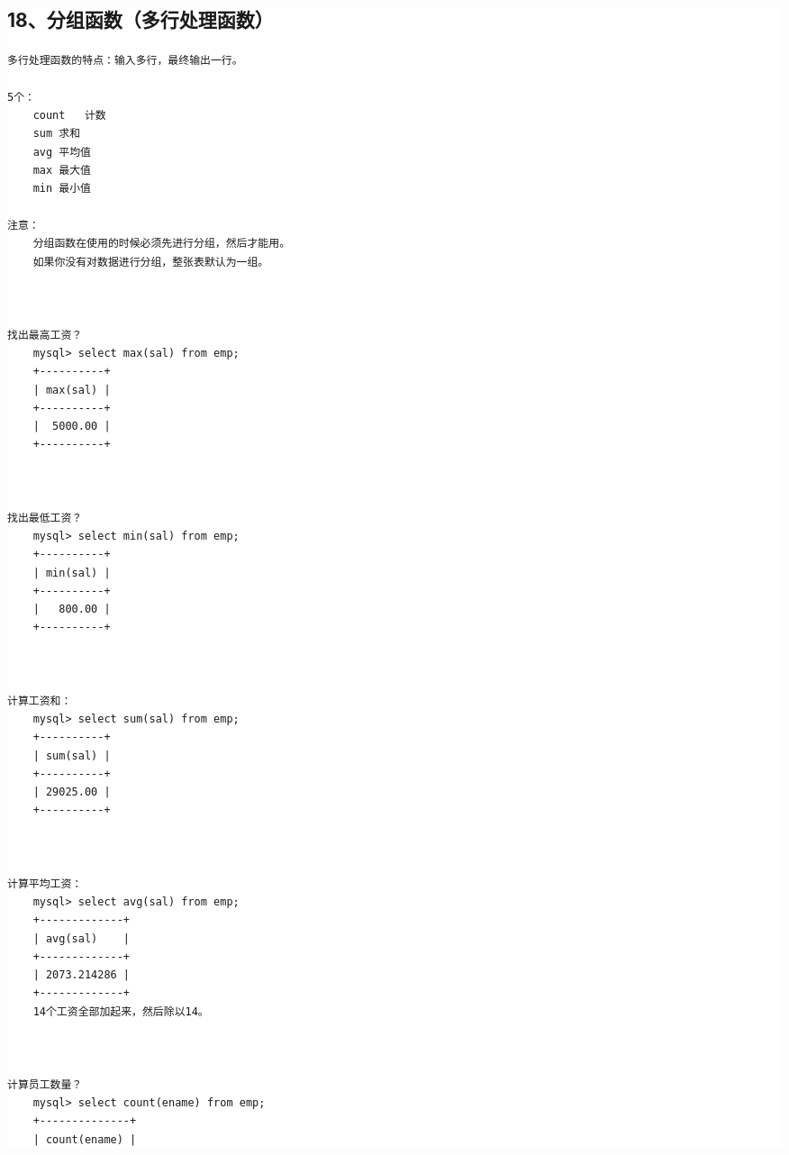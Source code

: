 
## 18、分组函数（多行处理函数）

```
多行处理函数的特点：输入多行，最终输出一行。

5个：
	count	计数
	sum	求和
	avg	平均值
	max	最大值
	min	最小值

注意：
	分组函数在使用的时候必须先进行分组，然后才能用。
	如果你没有对数据进行分组，整张表默认为一组。



找出最高工资？
	mysql> select max(sal) from emp;
	+----------+
	| max(sal) |
	+----------+
	|  5000.00 |
	+----------+



找出最低工资？
	mysql> select min(sal) from emp;
	+----------+
	| min(sal) |
	+----------+
	|   800.00 |
	+----------+



计算工资和：
	mysql> select sum(sal) from emp;
	+----------+
	| sum(sal) |
	+----------+
	| 29025.00 |
	+----------+



计算平均工资：
	mysql> select avg(sal) from emp;
	+-------------+
	| avg(sal)    |
	+-------------+
	| 2073.214286 |
	+-------------+
	14个工资全部加起来，然后除以14。



计算员工数量？
	mysql> select count(ename) from emp;
	+--------------+
	| count(ename) |
```